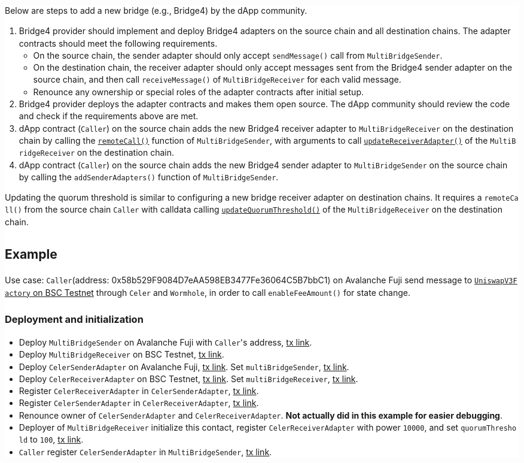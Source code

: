 Below are steps to add a new bridge (e.g., Bridge4) by the dApp community.

1. Bridge4 provider should implement and deploy Bridge4 adapters on the source chain and all destination chains. The adapter contracts should meet the following requirements.
   - On the source chain, the sender adapter should only accept `sendMessage()` call from `MultiBridgeSender`.
   - On the destination chain, the receiver adapter should only accept messages sent from the Bridge4 sender adapter on the source chain, and then call `receiveMessage()` of `MultiBridgeReceiver` for each valid message.
   - Renounce any ownership or special roles of the adapter contracts after initial setup.
2. Bridge4 provider deploys the adapter contracts and makes them open source. The dApp community should review the code and check if the requirements above are met.
3. dApp contract (`Caller`) on the source chain adds the new Bridge4 receiver adapter to `MultiBridgeReceiver` on the destination chain by calling the [`remoteCall()`](https://github.com/celer-network/sgn-v2-contracts/blob/261fe55b320393a1336156b5771867a36db43198/contracts/message/apps/multibridge/MultiBridgeSender.sol#L28-L40) function of `MultiBridgeSender`, with arguments to call [`updateReceiverAdapter()`](https://github.com/celer-network/sgn-v2-contracts/blob/60706f4eb6a179a9518bccf8408299f42a44f988/contracts/message/apps/multibridge/MultiBridgeReceiver.sol#L78-L88) of the `MultiBridgeReceiver` on the destination chain.
4. dApp contract (`Caller`) on the source chain adds the new Bridge4 sender adapter to `MultiBridgeSender` on the source chain by calling the `addSenderAdapters()` function of `MultiBridgeSender`.

Updating the quorum threshold is similar to configuring a new bridge receiver adapter on destination chains. It requires a `remoteCall()` from the source chain `Caller` with calldata calling [`updateQuorumThreshold()`](https://github.com/celer-network/sgn-v2-contracts/blob/60706f4eb6a179a9518bccf8408299f42a44f988/contracts/message/apps/multibridge/MultiBridgeReceiver.sol#L90-L99) of the `MultiBridgeReceiver` on the destination chain.

## Example

Use case: `Caller`(address: 0x58b529F9084D7eAA598EB3477Fe36064C5B7bbC1) on Avalanche Fuji send message to [`UniswapV3Factory` on BSC Testnet](https://testnet.bscscan.com/address/0x0bec2a9e08658eaa15935c25cff953cab2934c85) through `Celer` and `Wormhole`, in order to call `enableFeeAmount()` for state change.

### Deployment and initialization

- Deploy `MultiBridgeSender` on Avalanche Fuji with `Caller`'s address, [tx link](https://testnet.snowtrace.io/tx/0x59552174e6b703b5b955f105011e9b5ffff4540008a83d1a03a7b957e25678f0).
- Deploy `MultiBridgeReceiver` on BSC Testnet, [tx link](https://testnet.bscscan.com/tx/0x5583bbf67d2c3a61a829707e6a69dad1802bcb04b91c203a2669fe23b75c04c2).
- Deploy `CelerSenderAdapter` on Avalanche Fuji, [tx link](https://testnet.snowtrace.io/tx/0xb8ecfb91c88ac4fca1270c214ec54d03ec459a33cab76358c6fbe17a6dbb9588). Set `multiBridgeSender`, [tx link](https://testnet.snowtrace.io/tx/0x7dcebb3169ef443cdf5893a0653b76a13999ebfea0bc9120e8b2aa5a565c1d03).
- Deploy `CelerReceiverAdapter` on BSC Testnet, [tx link](https://testnet.bscscan.com/tx/0x1a21abd8d0acd6208f6c179f6cae3222e4642bfe27d37cdbdaf60df34b230ef8). Set `multiBridgeReceiver`, [tx link](https://testnet.bscscan.com/tx/0xe9791cc984fbf5925b079d74198cefd7b0477e45eec6f3a90665fc1512096fbd).
- Register `CelerReceiverAdapter` in `CelerSenderAdapter`, [tx link](https://testnet.snowtrace.io/tx/0xf41951f31a274af5748cce0250b4b7e193f99adc43a1af53aa368ec10acf7d01).
- Register `CelerSenderAdapter` in `CelerReceiverAdapter`, [tx link](https://testnet.bscscan.com/tx/0x4887c0d53594654291a546964433df88b1190185e79dd0b487310ee0562569ef).
- Renounce owner of `CelerSenderAdapter` and `CelerReceiverAdapter`. **Not actually did in this example for easier debugging**.
- Deployer of `MultiBridgeReceiver` initialize this contact, register `CelerReceiverAdapter` with power `10000`, and set `quorumThreshold` to `100`, [tx link](https://testnet.bscscan.com/tx/0x578dc2edf7969819eec0a941c127ae619de1cf5040fad666a022d383b13eec5e).
- `Caller` register `CelerSenderAdapter` in `MultiBridgeSender`, [tx link](https://testnet.snowtrace.io/tx/0x21e2a97077259a7a1d9bb9cbc2c8f9101a1576e04f40d6fb08b51b87cec55e6e).

